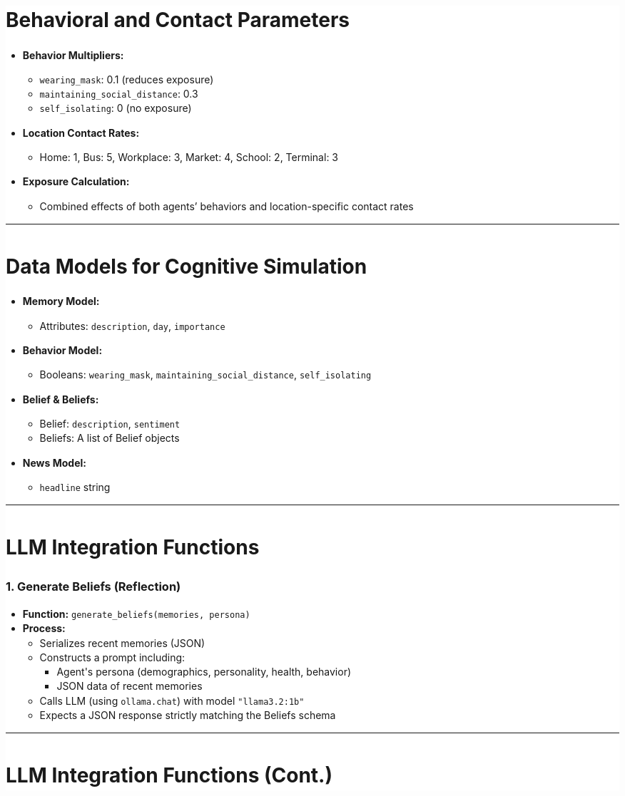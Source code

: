 # Behavioral and Contact Parameters

- **Behavior Multipliers:**

  - `wearing_mask`: 0.1 (reduces exposure)
  - `maintaining_social_distance`: 0.3
  - `self_isolating`: 0 (no exposure)

- **Location Contact Rates:**

  - Home: 1, Bus: 5, Workplace: 3, Market: 4, School: 2, Terminal: 3

- **Exposure Calculation:**
  - Combined effects of both agents’ behaviors and location-specific contact rates

---

# Data Models for Cognitive Simulation

- **Memory Model:**

  - Attributes: `description`, `day`, `importance`

- **Behavior Model:**

  - Booleans: `wearing_mask`, `maintaining_social_distance`, `self_isolating`

- **Belief & Beliefs:**

  - Belief: `description`, `sentiment`
  - Beliefs: A list of Belief objects

- **News Model:**
  - `headline` string

---

# LLM Integration Functions

### 1. Generate Beliefs (Reflection)

- **Function:** `generate_beliefs(memories, persona)`
- **Process:**
  - Serializes recent memories (JSON)
  - Constructs a prompt including:
    - Agent's persona (demographics, personality, health, behavior)
    - JSON data of recent memories
  - Calls LLM (using `ollama.chat`) with model `"llama3.2:1b"`
  - Expects a JSON response strictly matching the Beliefs schema

---

# LLM Integration Functions (Cont.)
